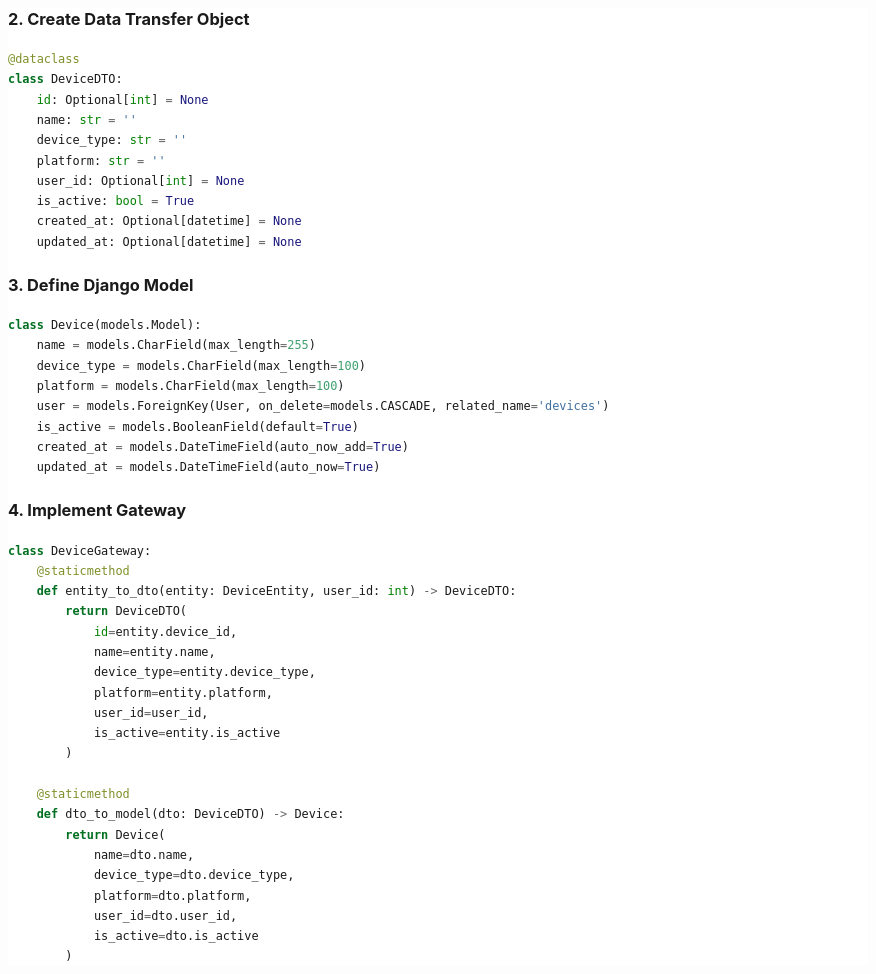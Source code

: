 
### 2. Create Data Transfer Object
```python
@dataclass
class DeviceDTO:
    id: Optional[int] = None
    name: str = ''
    device_type: str = ''
    platform: str = ''
    user_id: Optional[int] = None
    is_active: bool = True
    created_at: Optional[datetime] = None
    updated_at: Optional[datetime] = None
```

### 3. Define Django Model
```python
class Device(models.Model):
    name = models.CharField(max_length=255)
    device_type = models.CharField(max_length=100)
    platform = models.CharField(max_length=100)
    user = models.ForeignKey(User, on_delete=models.CASCADE, related_name='devices')
    is_active = models.BooleanField(default=True)
    created_at = models.DateTimeField(auto_now_add=True)
    updated_at = models.DateTimeField(auto_now=True)
```

### 4. Implement Gateway
```python
class DeviceGateway:
    @staticmethod
    def entity_to_dto(entity: DeviceEntity, user_id: int) -> DeviceDTO:
        return DeviceDTO(
            id=entity.device_id,
            name=entity.name,
            device_type=entity.device_type,
            platform=entity.platform,
            user_id=user_id,
            is_active=entity.is_active
        )
    
    @staticmethod
    def dto_to_model(dto: DeviceDTO) -> Device:
        return Device(
            name=dto.name,
            device_type=dto.device_type,
            platform=dto.platform,
            user_id=dto.user_id,
            is_active=dto.is_active
        )
```
